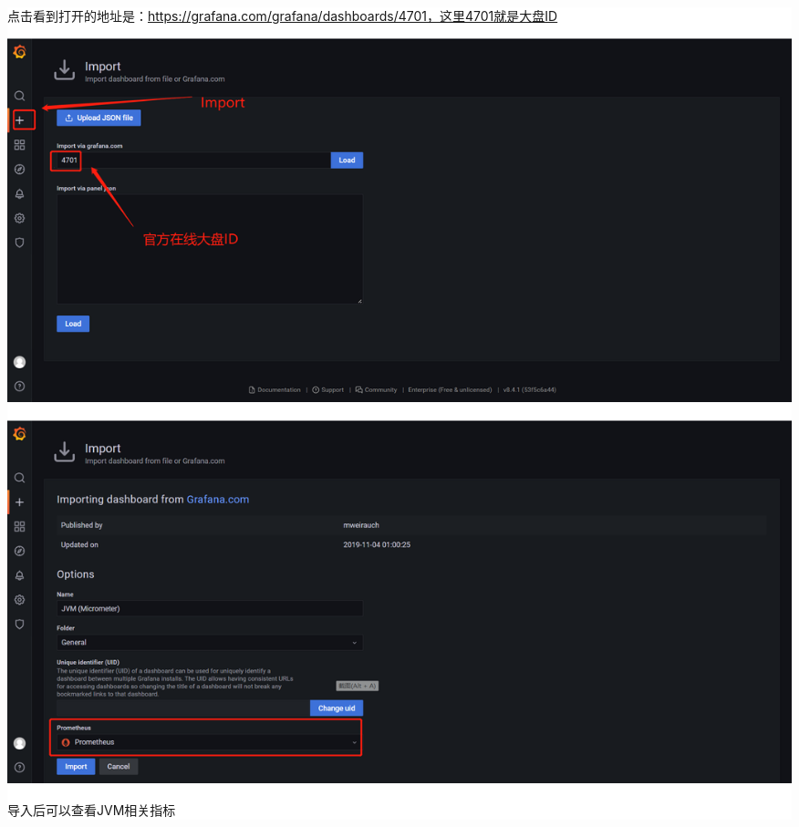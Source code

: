   点击看到打开的地址是：https://grafana.com/grafana/dashboards/4701，这里4701就是大盘ID

![acccess](images/dashbaord.png)

![acccess](images/upload.png)

导入后可以查看JVM相关指标
